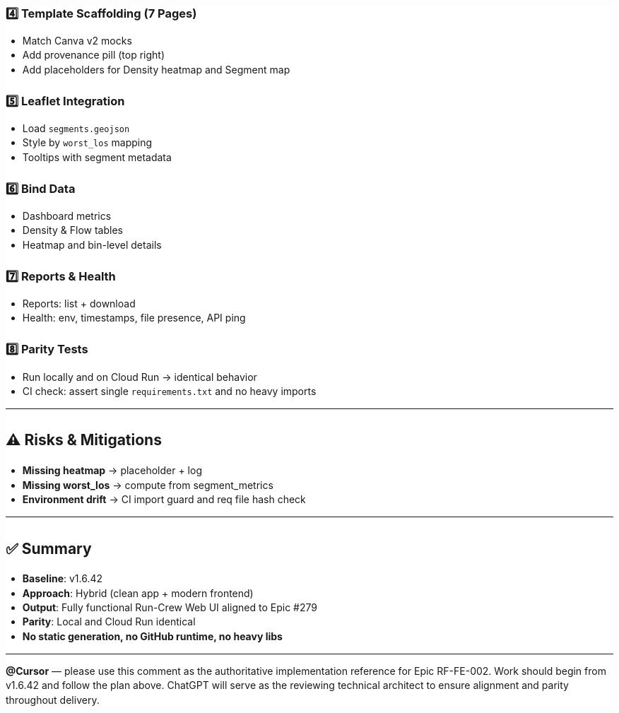 ### 4️⃣ Template Scaffolding (7 Pages)
- Match Canva v2 mocks
- Add provenance pill (top right)
- Add placeholders for Density heatmap and Segment map

### 5️⃣ Leaflet Integration
- Load `segments.geojson`
- Style by `worst_los` mapping
- Tooltips with segment metadata

### 6️⃣ Bind Data
- Dashboard metrics
- Density & Flow tables
- Heatmap and bin-level details

### 7️⃣ Reports & Health
- Reports: list + download
- Health: env, timestamps, file presence, API ping

### 8️⃣ Parity Tests
- Run locally and on Cloud Run → identical behavior
- CI check: assert single `requirements.txt` and no heavy imports

---

## ⚠️ Risks & Mitigations

- **Missing heatmap** → placeholder + log
- **Missing worst_los** → compute from segment_metrics
- **Environment drift** → CI import guard and req file hash check

---

## ✅ Summary

- **Baseline**: v1.6.42
- **Approach**: Hybrid (clean app + modern frontend)
- **Output**: Fully functional Run-Crew Web UI aligned to Epic #279
- **Parity**: Local and Cloud Run identical
- **No static generation, no GitHub runtime, no heavy libs**

---

**@Cursor** — please use this comment as the authoritative implementation reference for Epic RF-FE-002.
Work should begin from v1.6.42 and follow the plan above.
ChatGPT will serve as the reviewing technical architect to ensure alignment and parity throughout delivery.

